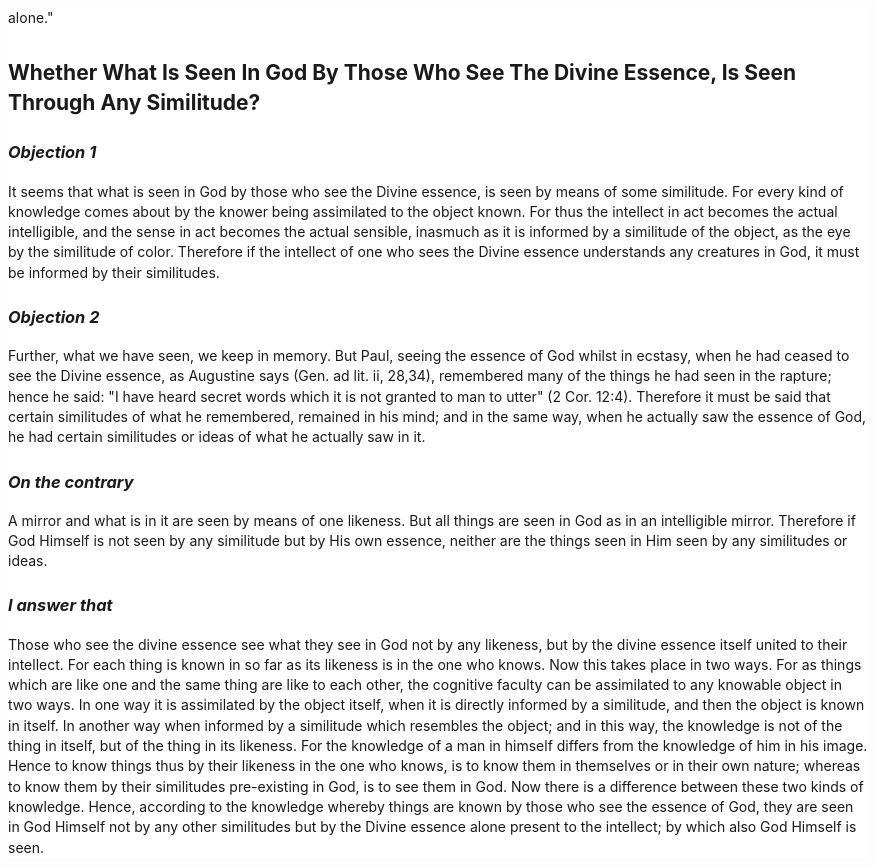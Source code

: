 alone."

## Whether What Is Seen In God By Those Who See The Divine Essence, Is Seen Through Any Similitude?

### *Objection 1*
It seems that what is seen in God by those who see the
Divine essence, is seen by means of some similitude. For every kind of
knowledge comes about by the knower being assimilated to the object
known. For thus the intellect in act becomes the actual intelligible,
and the sense in act becomes the actual sensible, inasmuch as it is
informed by a similitude of the object, as the eye by the similitude
of color. Therefore if the intellect of one who sees the Divine
essence understands any creatures in God, it must be informed by their
similitudes.

### *Objection 2*
Further, what we have seen, we keep in memory. But Paul,
seeing the essence of God whilst in ecstasy, when he had ceased to see
the Divine essence, as Augustine says (Gen. ad lit. ii, 28,34),
remembered many of the things he had seen in the rapture; hence he
said: "I have heard secret words which it is not granted to man to
utter" (2 Cor. 12:4). Therefore it must be said that certain
similitudes of what he remembered, remained in his mind; and in the
same way, when he actually saw the essence of God, he had certain
similitudes or ideas of what he actually saw in it.

### *On the contrary*
A mirror and what is in it are seen by means of one
likeness. But all things are seen in God as in an intelligible mirror.
Therefore if God Himself is not seen by any similitude but by His own
essence, neither are the things seen in Him seen by any similitudes or
ideas.

### *I answer that*
Those who see the divine essence see what they see in
God not by any likeness, but by the divine essence itself united to
their intellect. For each thing is known in so far as its likeness is
in the one who knows. Now this takes place in two ways. For as things
which are like one and the same thing are like to each other, the
cognitive faculty can be assimilated to any knowable object in two
ways. In one way it is assimilated by the object itself, when it is
directly informed by a similitude, and then the object is known in
itself. In another way when informed by a similitude which resembles
the object; and in this way, the knowledge is not of the thing in
itself, but of the thing in its likeness. For the knowledge of a man
in himself differs from the knowledge of him in his image. Hence to
know things thus by their likeness in the one who knows, is to know
them in themselves or in their own nature; whereas to know them by
their similitudes pre-existing in God, is to see them in God. Now
there is a difference between these two kinds of knowledge. Hence,
according to the knowledge whereby things are known by those who see
the essence of God, they are seen in God Himself not by any other
similitudes but by the Divine essence alone present to the intellect;
by which also God Himself is seen.
